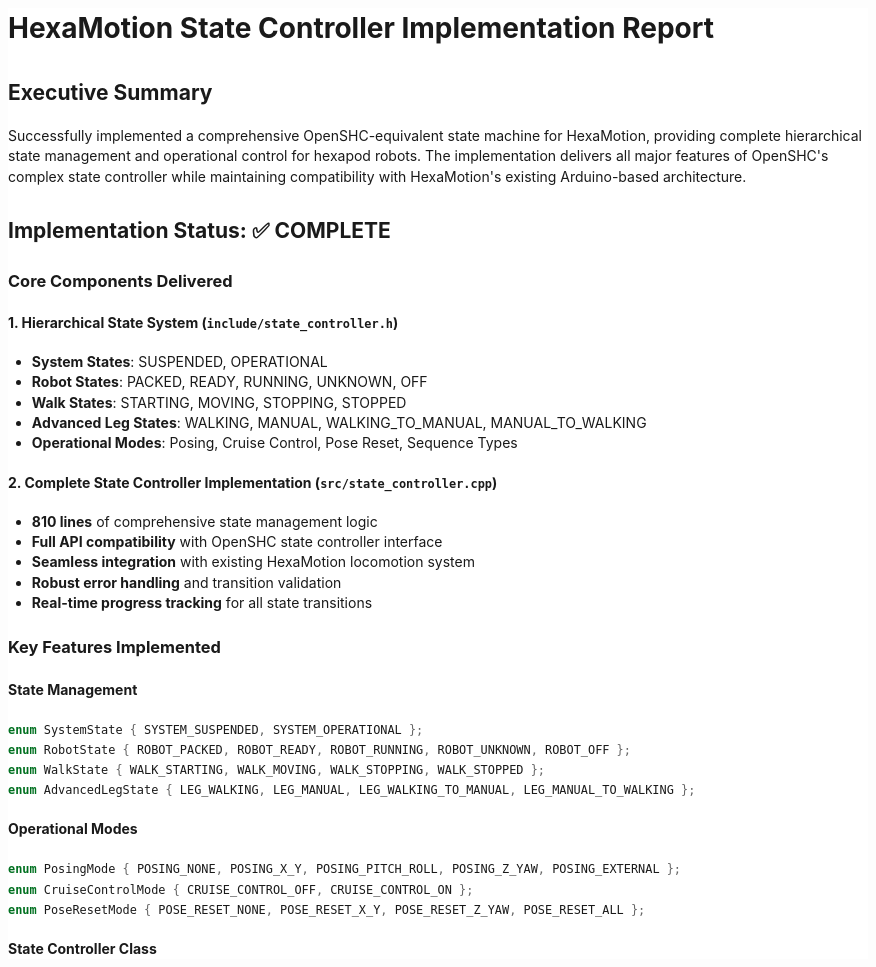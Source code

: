 # HexaMotion State Controller Implementation Report

## Executive Summary

Successfully implemented a comprehensive OpenSHC-equivalent state machine for HexaMotion, providing complete hierarchical state management and operational control for hexapod robots. The implementation delivers all major features of OpenSHC's complex state controller while maintaining compatibility with HexaMotion's existing Arduino-based architecture.

## Implementation Status: ✅ COMPLETE

### Core Components Delivered

#### 1. Hierarchical State System (`include/state_controller.h`)

-   **System States**: SUSPENDED, OPERATIONAL
-   **Robot States**: PACKED, READY, RUNNING, UNKNOWN, OFF
-   **Walk States**: STARTING, MOVING, STOPPING, STOPPED
-   **Advanced Leg States**: WALKING, MANUAL, WALKING_TO_MANUAL, MANUAL_TO_WALKING
-   **Operational Modes**: Posing, Cruise Control, Pose Reset, Sequence Types

#### 2. Complete State Controller Implementation (`src/state_controller.cpp`)

-   **810 lines** of comprehensive state management logic
-   **Full API compatibility** with OpenSHC state controller interface
-   **Seamless integration** with existing HexaMotion locomotion system
-   **Robust error handling** and transition validation
-   **Real-time progress tracking** for all state transitions

### Key Features Implemented

#### State Management

```cpp
enum SystemState { SYSTEM_SUSPENDED, SYSTEM_OPERATIONAL };
enum RobotState { ROBOT_PACKED, ROBOT_READY, ROBOT_RUNNING, ROBOT_UNKNOWN, ROBOT_OFF };
enum WalkState { WALK_STARTING, WALK_MOVING, WALK_STOPPING, WALK_STOPPED };
enum AdvancedLegState { LEG_WALKING, LEG_MANUAL, LEG_WALKING_TO_MANUAL, LEG_MANUAL_TO_WALKING };
```

#### Operational Modes

```cpp
enum PosingMode { POSING_NONE, POSING_X_Y, POSING_PITCH_ROLL, POSING_Z_YAW, POSING_EXTERNAL };
enum CruiseControlMode { CRUISE_CONTROL_OFF, CRUISE_CONTROL_ON };
enum PoseResetMode { POSE_RESET_NONE, POSE_RESET_X_Y, POSE_RESET_Z_YAW, POSE_RESET_ALL };
```

#### State Controller Class
